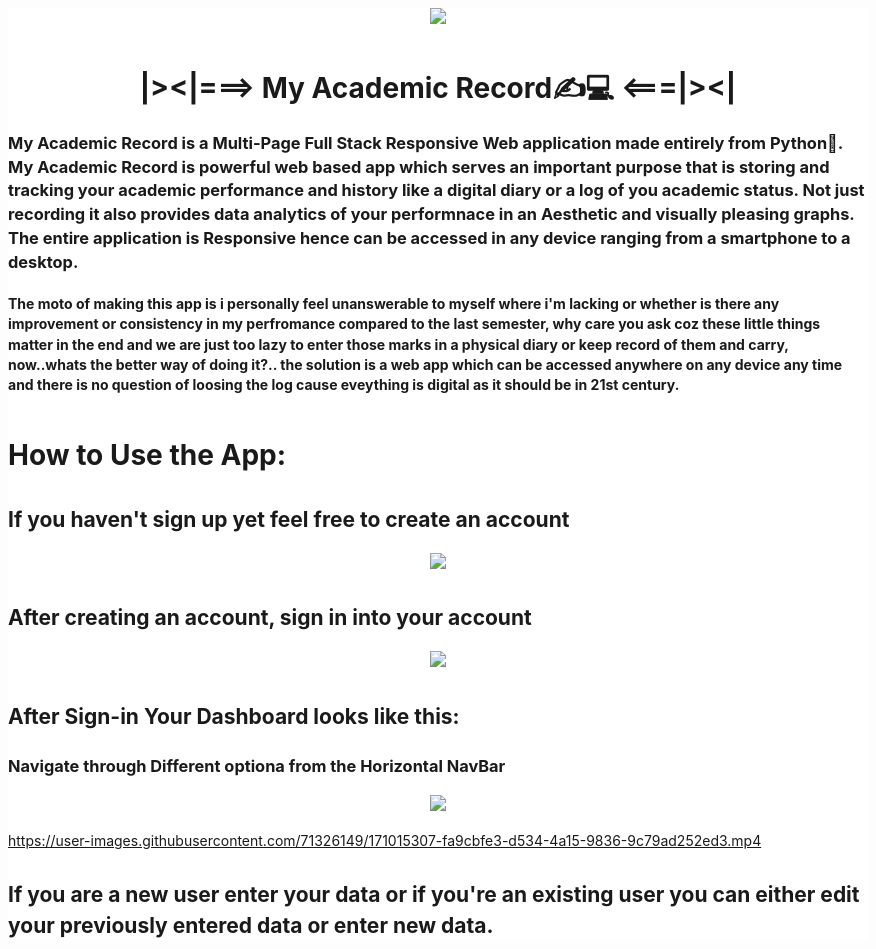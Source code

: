 <p align="center"><img src="static/header.png" width="100%" ></p>
<h1 align="center">|><|===> My Academic Record✍️💻 <===|><|</h1>

 ### My Academic Record is a Multi-Page Full Stack Responsive Web application made entirely from Python🐍. My Academic Record is powerful web based app which serves an important purpose that is storing and tracking your academic performance and history like a digital diary or a log of you academic status. Not just recording it also provides data analytics of your performnace in an Aesthetic and visually pleasing graphs. The entire application is Responsive hence can be accessed in any device ranging from a smartphone to a desktop. 
  
#### The moto of making this app is i personally feel unanswerable to myself where i'm lacking or whether is there any improvement or consistency in my perfromance compared to the last semester, why care you ask coz these little things matter in the end and we are just too lazy to enter those marks in a physical diary or keep record of them and carry, now..whats the better way of doing it?.. the solution is a web app which can be accessed anywhere on any device any time and there is no question of loosing the log cause eveything is digital as it should be in 21st century. 
  
 # How to Use the App:
## If you haven't sign up yet feel free to create an account
<p align="center"><img src="static/signup.png" width="100%" ></p>

## After creating an account, sign in into your account 
  <p align="center"><img src="static/signin.png" width="100%" ></p>

## After Sign-in Your Dashboard looks like this:

  ### Navigate through Different optiona from the Horizontal NavBar
  <p align="center"><img src="static/home.png" width="100%" ></p>
  
  https://user-images.githubusercontent.com/71326149/171015307-fa9cbfe3-d534-4a15-9836-9c79ad252ed3.mp4

## If you are a new user enter your data or if you're an existing user you can either edit your previously entered data or enter new data.
 